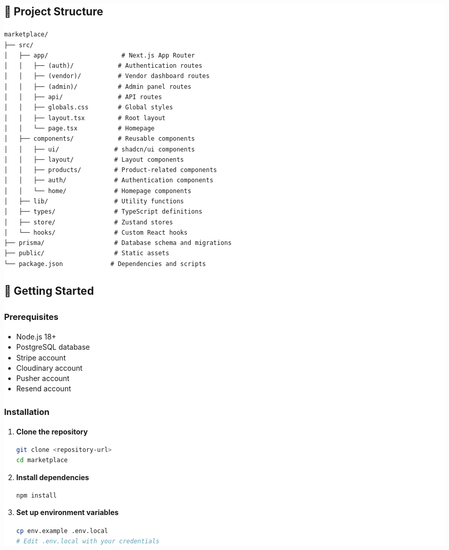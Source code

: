 ## 📁 Project Structure

```
marketplace/
├── src/
│   ├── app/                    # Next.js App Router
│   │   ├── (auth)/            # Authentication routes
│   │   ├── (vendor)/          # Vendor dashboard routes
│   │   ├── (admin)/           # Admin panel routes
│   │   ├── api/               # API routes
│   │   ├── globals.css        # Global styles
│   │   ├── layout.tsx         # Root layout
│   │   └── page.tsx           # Homepage
│   ├── components/            # Reusable components
│   │   ├── ui/               # shadcn/ui components
│   │   ├── layout/           # Layout components
│   │   ├── products/         # Product-related components
│   │   ├── auth/             # Authentication components
│   │   └── home/             # Homepage components
│   ├── lib/                  # Utility functions
│   ├── types/                # TypeScript definitions
│   ├── store/                # Zustand stores
│   └── hooks/                # Custom React hooks
├── prisma/                   # Database schema and migrations
├── public/                   # Static assets
└── package.json             # Dependencies and scripts
```

## 🚀 Getting Started

### Prerequisites
- Node.js 18+ 
- PostgreSQL database
- Stripe account
- Cloudinary account
- Pusher account
- Resend account

### Installation

1. **Clone the repository**
   ```bash
   git clone <repository-url>
   cd marketplace
   ```

2. **Install dependencies**
   ```bash
   npm install
   ```

3. **Set up environment variables**
   ```bash
   cp env.example .env.local
   # Edit .env.local with your credentials
   ```
